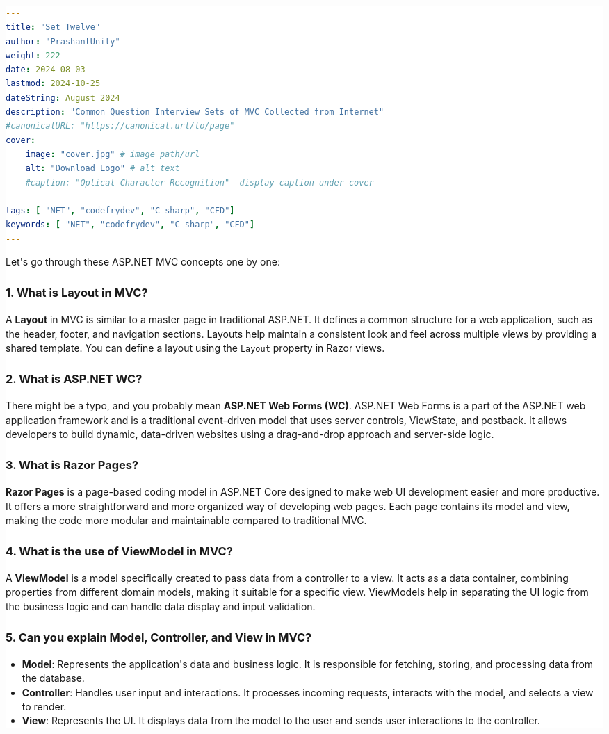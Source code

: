 ```yaml
---
title: "Set Twelve"
author: "PrashantUnity"
weight: 222
date: 2024-08-03
lastmod: 2024-10-25
dateString: August 2024  
description: "Common Question Interview Sets of MVC Collected from Internet"
#canonicalURL: "https://canonical.url/to/page"
cover:
    image: "cover.jpg" # image path/url
    alt: "Download Logo" # alt text
    #caption: "Optical Character Recognition"  display caption under cover 

tags: [ "NET", "codefrydev", "C sharp", "CFD"]
keywords: [ "NET", "codefrydev", "C sharp", "CFD"]
---
```

Let's go through these ASP.NET MVC concepts one by one:

### 1. What is Layout in MVC?
A **Layout** in MVC is similar to a master page in traditional ASP.NET. It defines a common structure for a web application, such as the header, footer, and navigation sections. Layouts help maintain a consistent look and feel across multiple views by providing a shared template. You can define a layout using the `Layout` property in Razor views.

### 2. What is ASP.NET WC?
There might be a typo, and you probably mean **ASP.NET Web Forms (WC)**. ASP.NET Web Forms is a part of the ASP.NET web application framework and is a traditional event-driven model that uses server controls, ViewState, and postback. It allows developers to build dynamic, data-driven websites using a drag-and-drop approach and server-side logic.

### 3. What is Razor Pages?
**Razor Pages** is a page-based coding model in ASP.NET Core designed to make web UI development easier and more productive. It offers a more straightforward and more organized way of developing web pages. Each page contains its model and view, making the code more modular and maintainable compared to traditional MVC.

### 4. What is the use of ViewModel in MVC?
A **ViewModel** is a model specifically created to pass data from a controller to a view. It acts as a data container, combining properties from different domain models, making it suitable for a specific view. ViewModels help in separating the UI logic from the business logic and can handle data display and input validation.

### 5. Can you explain Model, Controller, and View in MVC?
- **Model**: Represents the application's data and business logic. It is responsible for fetching, storing, and processing data from the database.
- **Controller**: Handles user input and interactions. It processes incoming requests, interacts with the model, and selects a view to render.
- **View**: Represents the UI. It displays data from the model to the user and sends user interactions to the controller.
